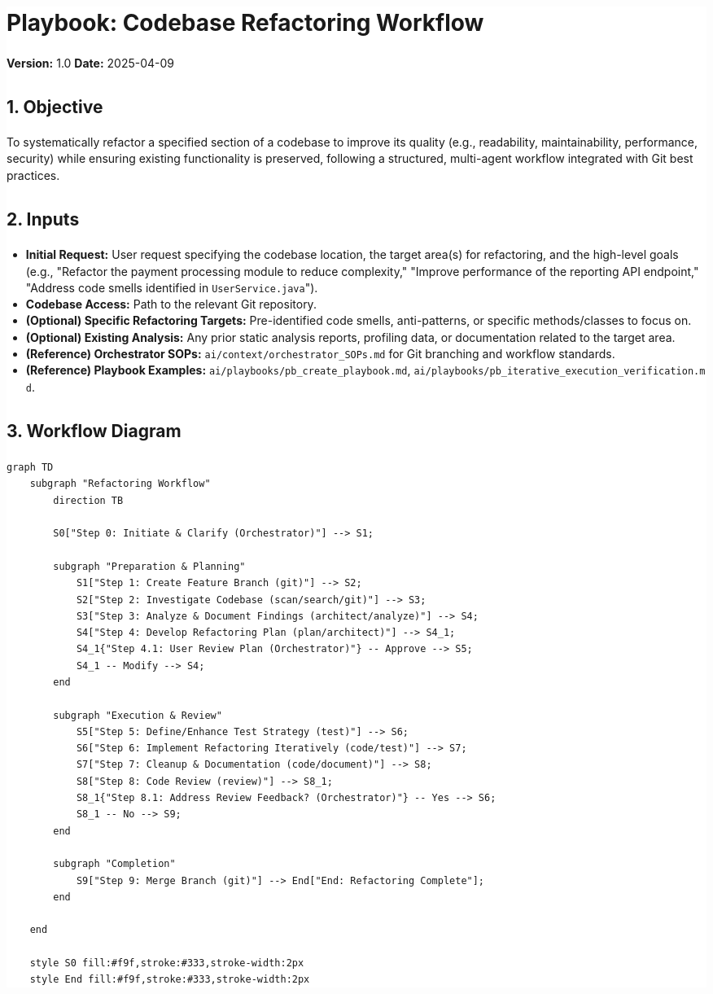 # Playbook: Codebase Refactoring Workflow

**Version:** 1.0
**Date:** 2025-04-09

## 1. Objective

To systematically refactor a specified section of a codebase to improve its quality (e.g., readability, maintainability, performance, security) while ensuring existing functionality is preserved, following a structured, multi-agent workflow integrated with Git best practices.

## 2. Inputs

*   **Initial Request:** User request specifying the codebase location, the target area(s) for refactoring, and the high-level goals (e.g., "Refactor the payment processing module to reduce complexity," "Improve performance of the reporting API endpoint," "Address code smells identified in `UserService.java`").
*   **Codebase Access:** Path to the relevant Git repository.
*   **(Optional) Specific Refactoring Targets:** Pre-identified code smells, anti-patterns, or specific methods/classes to focus on.
*   **(Optional) Existing Analysis:** Any prior static analysis reports, profiling data, or documentation related to the target area.
*   **(Reference) Orchestrator SOPs:** `ai/context/orchestrator_SOPs.md` for Git branching and workflow standards.
*   **(Reference) Playbook Examples:** `ai/playbooks/pb_create_playbook.md`, `ai/playbooks/pb_iterative_execution_verification.md`.

## 3. Workflow Diagram

```mermaid
graph TD
    subgraph "Refactoring Workflow"
        direction TB

        S0["Step 0: Initiate & Clarify (Orchestrator)"] --> S1;

        subgraph "Preparation & Planning"
            S1["Step 1: Create Feature Branch (git)"] --> S2;
            S2["Step 2: Investigate Codebase (scan/search/git)"] --> S3;
            S3["Step 3: Analyze & Document Findings (architect/analyze)"] --> S4;
            S4["Step 4: Develop Refactoring Plan (plan/architect)"] --> S4_1;
            S4_1{"Step 4.1: User Review Plan (Orchestrator)"} -- Approve --> S5;
            S4_1 -- Modify --> S4;
        end

        subgraph "Execution & Review"
            S5["Step 5: Define/Enhance Test Strategy (test)"] --> S6;
            S6["Step 6: Implement Refactoring Iteratively (code/test)"] --> S7;
            S7["Step 7: Cleanup & Documentation (code/document)"] --> S8;
            S8["Step 8: Code Review (review)"] --> S8_1;
            S8_1{"Step 8.1: Address Review Feedback? (Orchestrator)"} -- Yes --> S6;
            S8_1 -- No --> S9;
        end

        subgraph "Completion"
            S9["Step 9: Merge Branch (git)"] --> End["End: Refactoring Complete"];
        end

    end

    style S0 fill:#f9f,stroke:#333,stroke-width:2px
    style End fill:#f9f,stroke:#333,stroke-width:2px
```